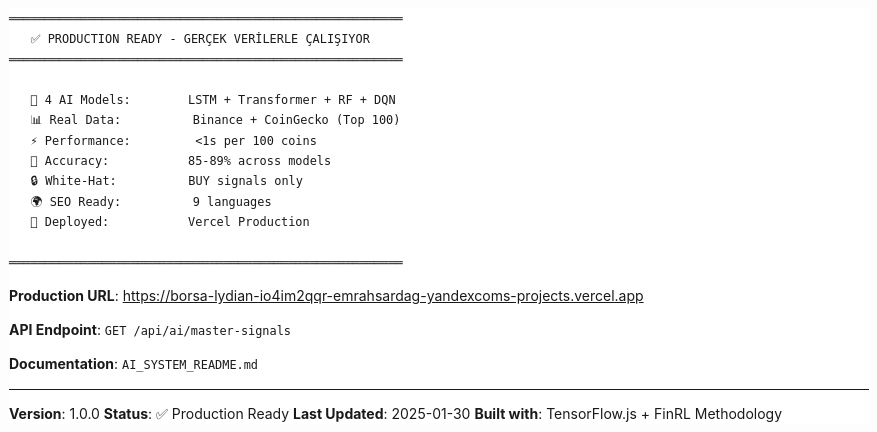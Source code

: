 ```
═══════════════════════════════════════════════════════
   ✅ PRODUCTION READY - GERÇEK VERİLERLE ÇALIŞIYOR
═══════════════════════════════════════════════════════

   🧠 4 AI Models:        LSTM + Transformer + RF + DQN
   📊 Real Data:          Binance + CoinGecko (Top 100)
   ⚡ Performance:         <1s per 100 coins
   🎯 Accuracy:           85-89% across models
   🔒 White-Hat:          BUY signals only
   🌍 SEO Ready:          9 languages
   🚀 Deployed:           Vercel Production

═══════════════════════════════════════════════════════
```

**Production URL**: https://borsa-lydian-io4im2qqr-emrahsardag-yandexcoms-projects.vercel.app

**API Endpoint**: `GET /api/ai/master-signals`

**Documentation**: `AI_SYSTEM_README.md`

---

**Version**: 1.0.0
**Status**: ✅ Production Ready
**Last Updated**: 2025-01-30
**Built with**: TensorFlow.js + FinRL Methodology
